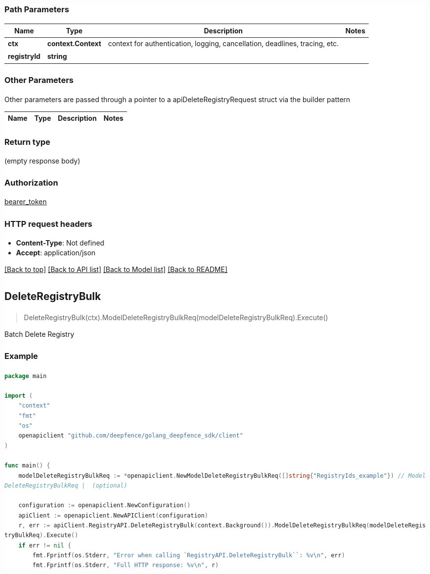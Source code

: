 ### Path Parameters


Name | Type | Description  | Notes
------------- | ------------- | ------------- | -------------
**ctx** | **context.Context** | context for authentication, logging, cancellation, deadlines, tracing, etc.
**registryId** | **string** |  | 

### Other Parameters

Other parameters are passed through a pointer to a apiDeleteRegistryRequest struct via the builder pattern


Name | Type | Description  | Notes
------------- | ------------- | ------------- | -------------


### Return type

 (empty response body)

### Authorization

[bearer_token](../README.md#bearer_token)

### HTTP request headers

- **Content-Type**: Not defined
- **Accept**: application/json

[[Back to top]](#) [[Back to API list]](../README.md#documentation-for-api-endpoints)
[[Back to Model list]](../README.md#documentation-for-models)
[[Back to README]](../README.md)


## DeleteRegistryBulk

> DeleteRegistryBulk(ctx).ModelDeleteRegistryBulkReq(modelDeleteRegistryBulkReq).Execute()

Batch Delete Registry



### Example

```go
package main

import (
    "context"
    "fmt"
    "os"
    openapiclient "github.com/deepfence/golang_deepfence_sdk/client"
)

func main() {
    modelDeleteRegistryBulkReq := *openapiclient.NewModelDeleteRegistryBulkReq([]string{"RegistryIds_example"}) // ModelDeleteRegistryBulkReq |  (optional)

    configuration := openapiclient.NewConfiguration()
    apiClient := openapiclient.NewAPIClient(configuration)
    r, err := apiClient.RegistryAPI.DeleteRegistryBulk(context.Background()).ModelDeleteRegistryBulkReq(modelDeleteRegistryBulkReq).Execute()
    if err != nil {
        fmt.Fprintf(os.Stderr, "Error when calling `RegistryAPI.DeleteRegistryBulk``: %v\n", err)
        fmt.Fprintf(os.Stderr, "Full HTTP response: %v\n", r)
```